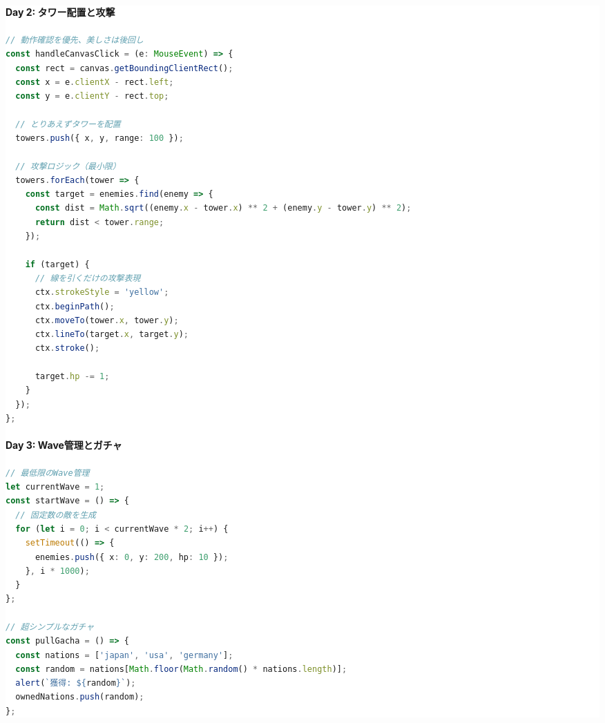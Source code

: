 #### Day 2: タワー配置と攻撃
```typescript
// 動作確認を優先、美しさは後回し
const handleCanvasClick = (e: MouseEvent) => {
  const rect = canvas.getBoundingClientRect();
  const x = e.clientX - rect.left;
  const y = e.clientY - rect.top;
  
  // とりあえずタワーを配置
  towers.push({ x, y, range: 100 });
  
  // 攻撃ロジック（最小限）
  towers.forEach(tower => {
    const target = enemies.find(enemy => {
      const dist = Math.sqrt((enemy.x - tower.x) ** 2 + (enemy.y - tower.y) ** 2);
      return dist < tower.range;
    });
    
    if (target) {
      // 線を引くだけの攻撃表現
      ctx.strokeStyle = 'yellow';
      ctx.beginPath();
      ctx.moveTo(tower.x, tower.y);
      ctx.lineTo(target.x, target.y);
      ctx.stroke();
      
      target.hp -= 1;
    }
  });
};
```

#### Day 3: Wave管理とガチャ
```typescript
// 最低限のWave管理
let currentWave = 1;
const startWave = () => {
  // 固定数の敵を生成
  for (let i = 0; i < currentWave * 2; i++) {
    setTimeout(() => {
      enemies.push({ x: 0, y: 200, hp: 10 });
    }, i * 1000);
  }
};

// 超シンプルなガチャ
const pullGacha = () => {
  const nations = ['japan', 'usa', 'germany'];
  const random = nations[Math.floor(Math.random() * nations.length)];
  alert(`獲得: ${random}`);
  ownedNations.push(random);
};
```
